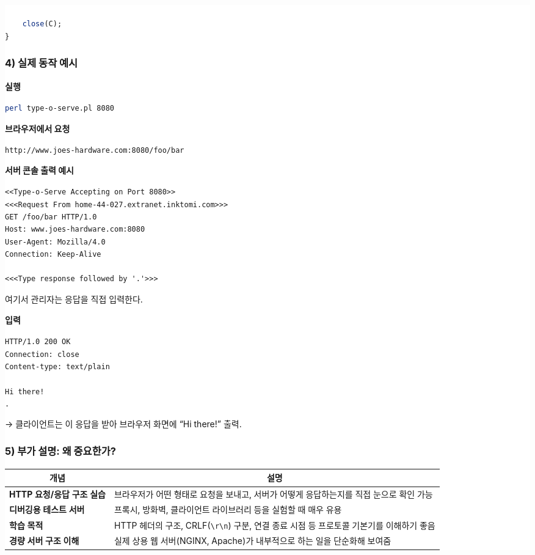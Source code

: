 ```perl

    close(C);
}
```

### 4️) 실제 동작 예시

**실행**

```bash
perl type-o-serve.pl 8080
```

**브라우저에서 요청**

```
http://www.joes-hardware.com:8080/foo/bar
```

**서버 콘솔 출력 예시**

```
<<Type-o-Serve Accepting on Port 8080>>
<<<Request From home-44-027.extranet.inktomi.com>>>
GET /foo/bar HTTP/1.0
Host: www.joes-hardware.com:8080
User-Agent: Mozilla/4.0
Connection: Keep-Alive

<<<Type response followed by '.'>>>
```

여기서 관리자는 응답을 직접 입력한다.



**입력**

```
HTTP/1.0 200 OK
Connection: close
Content-type: text/plain

Hi there!
.
```

→ 클라이언트는 이 응답을 받아 브라우저 화면에 “Hi there!” 출력.



### 5️) 부가 설명: 왜 중요한가?

| 개념                   | 설명                                                         |
| -------------------- | ---------------------------------------------------------- |
| **HTTP 요청/응답 구조 실습** | 브라우저가 어떤 형태로 요청을 보내고, 서버가 어떻게 응답하는지를 직접 눈으로 확인 가능          |
| **디버깅용 테스트 서버**      | 프록시, 방화벽, 클라이언트 라이브러리 등을 실험할 때 매우 유용                       |
| **학습 목적**            | HTTP 헤더의 구조, CRLF(`\r\n`) 구분, 연결 종료 시점 등 프로토콜 기본기를 이해하기 좋음 |
| **경량 서버 구조 이해**      | 실제 상용 웹 서버(NGINX, Apache)가 내부적으로 하는 일을 단순화해 보여줌            |
